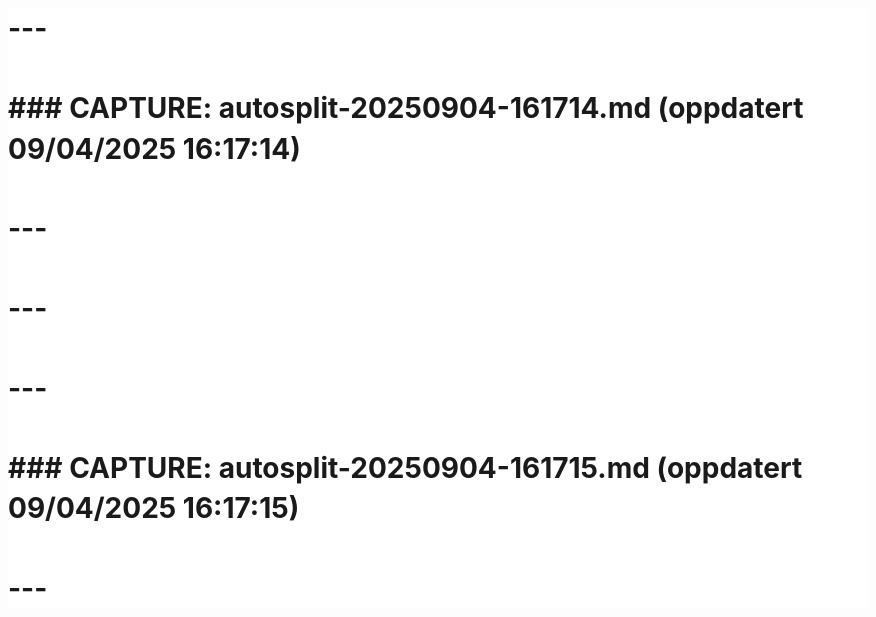#

#

# ---

#

#

#

#

#

# \### CAPTURE: autosplit-20250904-161714.md (oppdatert 09/04/2025 16:17:14)

# ---

#

#

# ---

#

#

#

# ---

#

#

#

#

#

# \### CAPTURE: autosplit-20250904-161715.md (oppdatert 09/04/2025 16:17:15)

# ---

#
